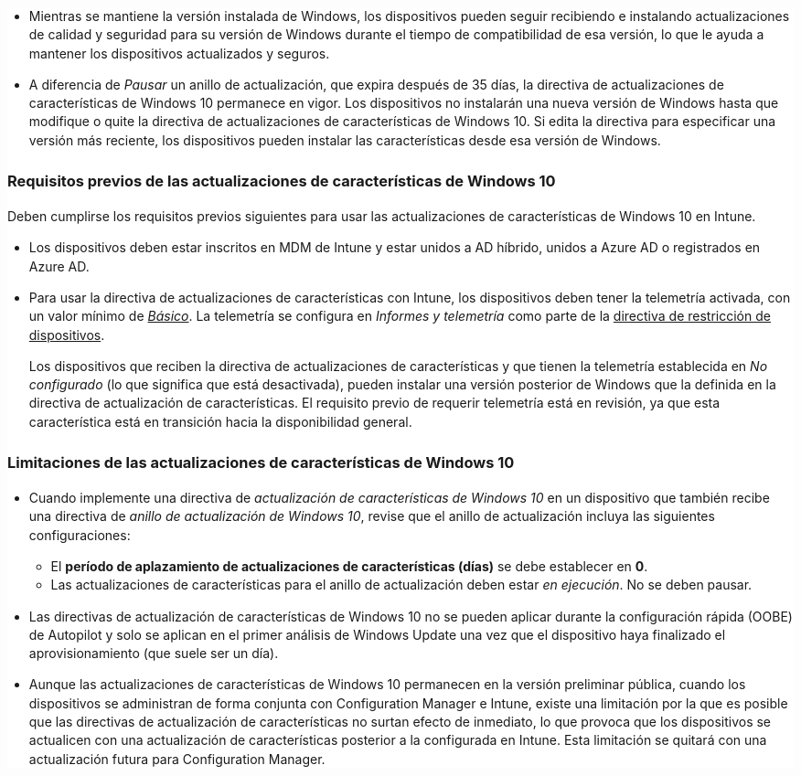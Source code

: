 - Mientras se mantiene la versión instalada de Windows, los dispositivos pueden seguir recibiendo e instalando actualizaciones de calidad y seguridad para su versión de Windows durante el tiempo de compatibilidad de esa versión, lo que le ayuda a mantener los dispositivos actualizados y seguros.

- A diferencia de *Pausar* un anillo de actualización, que expira después de 35 días, la directiva de actualizaciones de características de Windows 10 permanece en vigor. Los dispositivos no instalarán una nueva versión de Windows hasta que modifique o quite la directiva de actualizaciones de características de Windows 10. Si edita la directiva para especificar una versión más reciente, los dispositivos pueden instalar las características desde esa versión de Windows.

### <a name="prerequisites-for-windows-10-feature-updates"></a>Requisitos previos de las actualizaciones de características de Windows 10

Deben cumplirse los requisitos previos siguientes para usar las actualizaciones de características de Windows 10 en Intune.

- Los dispositivos deben estar inscritos en MDM de Intune y estar unidos a AD híbrido, unidos a Azure AD o registrados en Azure AD.
- Para usar la directiva de actualizaciones de características con Intune, los dispositivos deben tener la telemetría activada, con un valor mínimo de [*Básico*](../configuration/device-restrictions-windows-10.md#reporting-and-telemetry). La telemetría se configura en *Informes y telemetría* como parte de la [directiva de restricción de dispositivos](../configuration/device-restrictions-configure.md).
  
  Los dispositivos que reciben la directiva de actualizaciones de características y que tienen la telemetría establecida en *No configurado* (lo que significa que está desactivada), pueden instalar una versión posterior de Windows que la definida en la directiva de actualización de características. El requisito previo de requerir telemetría está en revisión, ya que esta característica está en transición hacia la disponibilidad general.

### <a name="limitations-for-windows-10-feature-updates"></a>Limitaciones de las actualizaciones de características de Windows 10

- Cuando implemente una directiva de *actualización de características de Windows 10* en un dispositivo que también recibe una directiva de *anillo de actualización de Windows 10*, revise que el anillo de actualización incluya las siguientes configuraciones:
  - El **período de aplazamiento de actualizaciones de características (días)** se debe establecer en **0**.
  - Las actualizaciones de características para el anillo de actualización deben estar *en ejecución*. No se deben pausar.

- Las directivas de actualización de características de Windows 10 no se pueden aplicar durante la configuración rápida (OOBE) de Autopilot y solo se aplican en el primer análisis de Windows Update una vez que el dispositivo haya finalizado el aprovisionamiento (que suele ser un día).

- Aunque las actualizaciones de características de Windows 10 permanecen en la versión preliminar pública, cuando los dispositivos se administran de forma conjunta con Configuration Manager e Intune, existe una limitación por la que es posible que las directivas de actualización de características no surtan efecto de inmediato, lo que provoca que los dispositivos se actualicen con una actualización de características posterior a la configurada en Intune. Esta limitación se quitará con una actualización futura para Configuration Manager.
